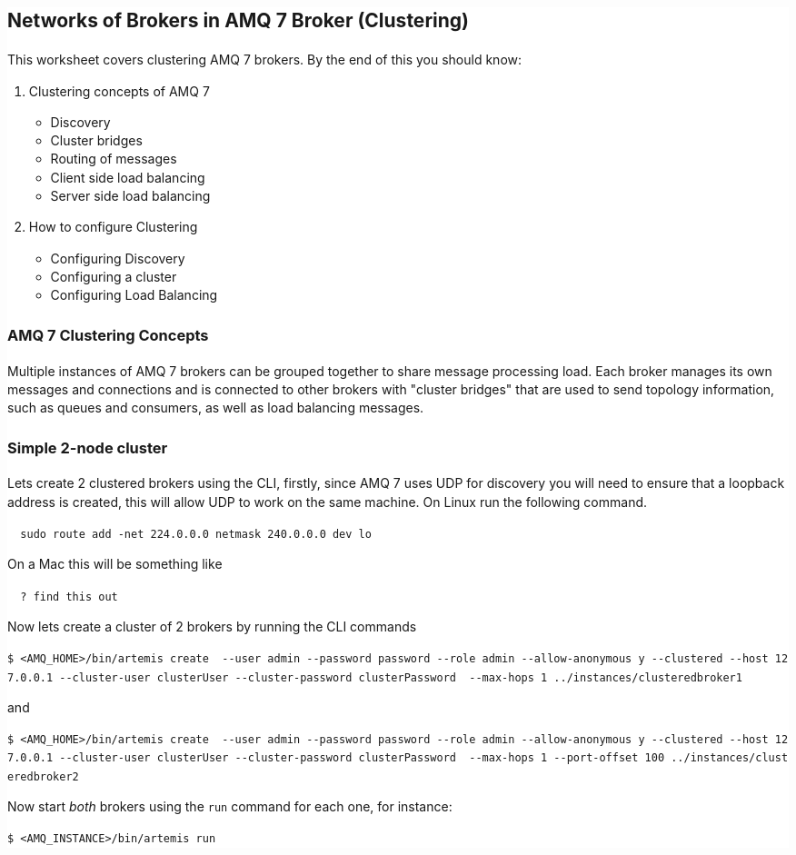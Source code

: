 ## Networks of Brokers in AMQ 7 Broker (Clustering)   

This worksheet covers clustering AMQ 7 brokers. By the end of this you should know:

1. Clustering concepts of AMQ 7
   * Discovery
   * Cluster bridges
   * Routing of messages
   * Client side load balancing
   * Server side load balancing
   
2. How to configure Clustering
   * Configuring Discovery
   * Configuring a cluster
   * Configuring Load Balancing 


### AMQ 7 Clustering Concepts

Multiple instances of AMQ 7 brokers can be grouped together to share message processing load.
Each broker manages its own messages and connections and is connected to other brokers with
"cluster bridges" that are used to send topology information, such as queues and consumers, 
as well as load balancing messages.
 
### Simple 2-node cluster

Lets create 2 clustered brokers using the CLI, firstly, since AMQ 7 uses UDP for discovery 
you will need to ensure that a loopback address is created, this will allow UDP to work on the same machine.
On Linux run the following command.

      sudo route add -net 224.0.0.0 netmask 240.0.0.0 dev lo
      
On a Mac this will be something like

      ? find this out
      
Now lets create a cluster of 2 brokers by running the CLI commands 

```
$ <AMQ_HOME>/bin/artemis create  --user admin --password password --role admin --allow-anonymous y --clustered --host 127.0.0.1 --cluster-user clusterUser --cluster-password clusterPassword  --max-hops 1 ../instances/clusteredbroker1
```

and

```
$ <AMQ_HOME>/bin/artemis create  --user admin --password password --role admin --allow-anonymous y --clustered --host 127.0.0.1 --cluster-user clusterUser --cluster-password clusterPassword  --max-hops 1 --port-offset 100 ../instances/clusteredbroker2
```

Now start *both* brokers using the `run` command for each one, for instance:

```
$ <AMQ_INSTANCE>/bin/artemis run
```
      